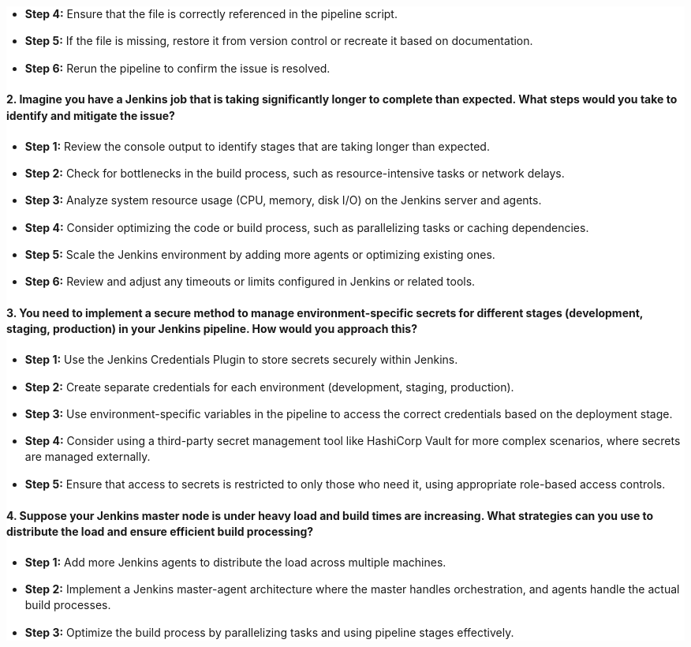 * **Step 4:** Ensure that the file is correctly referenced in the pipeline script.
    
* **Step 5:** If the file is missing, restore it from version control or recreate it based on documentation.
    
* **Step 6:** Rerun the pipeline to confirm the issue is resolved.
    

#### **2\. Imagine you have a Jenkins job that is taking significantly longer to complete than expected. What steps would you take to identify and mitigate the issue?**

* **Step 1:** Review the console output to identify stages that are taking longer than expected.
    
* **Step 2:** Check for bottlenecks in the build process, such as resource-intensive tasks or network delays.
    
* **Step 3:** Analyze system resource usage (CPU, memory, disk I/O) on the Jenkins server and agents.
    
* **Step 4:** Consider optimizing the code or build process, such as parallelizing tasks or caching dependencies.
    
* **Step 5:** Scale the Jenkins environment by adding more agents or optimizing existing ones.
    
* **Step 6:** Review and adjust any timeouts or limits configured in Jenkins or related tools.
    

#### **3\. You need to implement a secure method to manage environment-specific secrets for different stages (development, staging, production) in your Jenkins pipeline. How would you approach this?**

* **Step 1:** Use the Jenkins Credentials Plugin to store secrets securely within Jenkins.
    
* **Step 2:** Create separate credentials for each environment (development, staging, production).
    
* **Step 3:** Use environment-specific variables in the pipeline to access the correct credentials based on the deployment stage.
    
* **Step 4:** Consider using a third-party secret management tool like HashiCorp Vault for more complex scenarios, where secrets are managed externally.
    
* **Step 5:** Ensure that access to secrets is restricted to only those who need it, using appropriate role-based access controls.
    

#### **4\. Suppose your Jenkins master node is under heavy load and build times are increasing. What strategies can you use to distribute the load and ensure efficient build processing?**

* **Step 1:** Add more Jenkins agents to distribute the load across multiple machines.
    
* **Step 2:** Implement a Jenkins master-agent architecture where the master handles orchestration, and agents handle the actual build processes.
    
* **Step 3:** Optimize the build process by parallelizing tasks and using pipeline stages effectively.
    